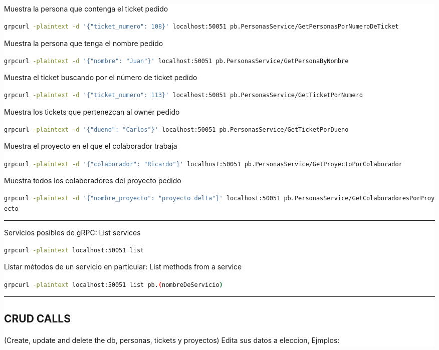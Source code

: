 Muestra la persona que contenga el ticket pedido

```bash
grpcurl -plaintext -d '{"ticket_numero": 108}' localhost:50051 pb.PersonasService/GetPersonasPorNumeroDeTicket
```

Muestra la persona que tenga el nombre pedido

```bash
grpcurl -plaintext -d '{"nombre": "Juan"}' localhost:50051 pb.PersonasService/GetPersonaByNombre
```

Muestra el ticket buscando por el número de ticket pedido

```bash
grpcurl -plaintext -d '{"ticket_numero": 113}' localhost:50051 pb.PersonasService/GetTicketPorNumero
```

Muestra los tickets que pertenezcan al owner pedido

```bash
grpcurl -plaintext -d '{"dueno": "Carlos"}' localhost:50051 pb.PersonasService/GetTicketPorDueno
```

Muestra el proyecto en el que el colaborador trabaja

```bash
grpcurl -plaintext -d '{"colaborador": "Ricardo"}' localhost:50051 pb.PersonasService/GetProyectoPorColaborador
```

Muestra todos los colaboradores del proyecto pedido

```bash
grpcurl -plaintext -d '{"nombre_proyecto": "proyecto delta"}' localhost:50051 pb.PersonasService/GetColaboradoresPorProyecto
```

---

Servicios posibles de gRPC: List services

```bash
grpcurl -plaintext localhost:50051 list
```

Listar métodos de un servicio en particular: List methods from a service

```bash
grpcurl -plaintext localhost:50051 list pb.(nombreDeServicio)
```

---

## CRUD CALLS

(Create, update and delete the db, personas, tickets y proyectos)
Edita sus datos a eleccion,
Ejmplos:
